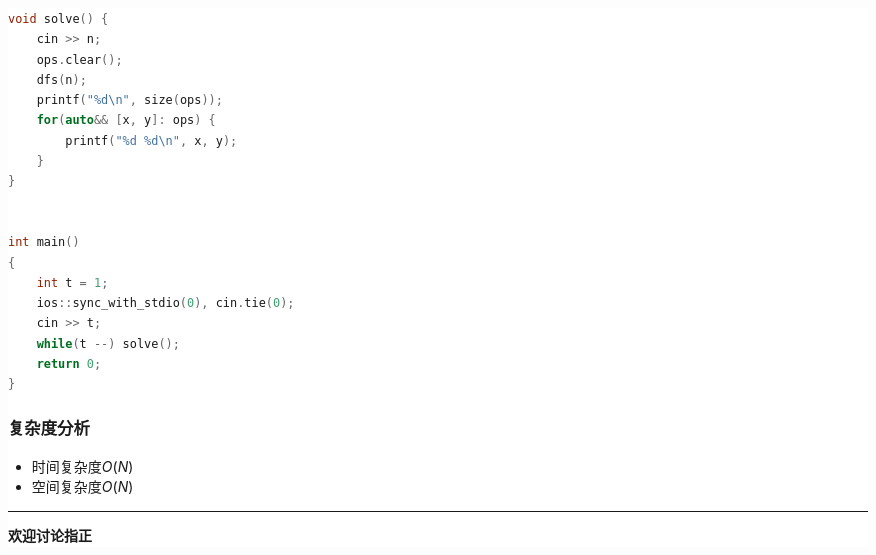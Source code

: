 ```cpp
void solve() {
    cin >> n;
    ops.clear();
    dfs(n);    
    printf("%d\n", size(ops));
    for(auto&& [x, y]: ops) {
        printf("%d %d\n", x, y);
    }
}


int main()
{
    int t = 1;
    ios::sync_with_stdio(0), cin.tie(0);
    cin >> t;
    while(t --) solve();
    return 0;
}
```

### 复杂度分析

- 时间复杂度$O(N)$
- 空间复杂度$O(N)$
----

**欢迎讨论指正**